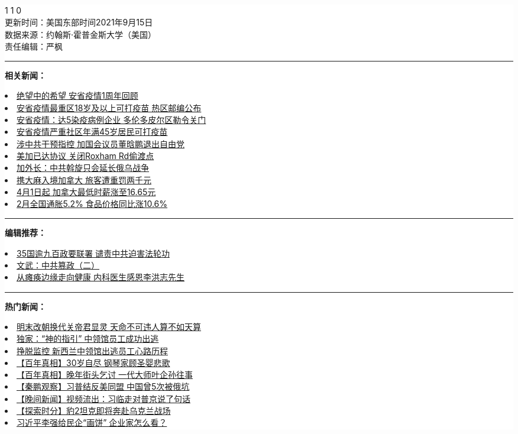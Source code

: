 <td>1</td>
<td>1</td>
<td>0</td>
</tr>
</tbody>
</table>
<div class="bottombox text-center">更新时间：美国东部时间2021年9月15日<br />
数据来源：约翰斯·霍普金斯大学（美国）<br />
责任编辑：严枫</div>
</div>
</div>
</div>

<hr>


<strong>相关新闻：</strong>
<li><a href="https://github.com/19920513/djy/blob/master/gb/21/1/28/n12718822.md#1">绝望中的希望 安省疫情1周年回顾</a></li>
<li><a href="https://github.com/19920513/djy/blob/master/gb/21/4/8/n12865645.md#1">安省疫情最重区18岁及以上可打疫苗 热区邮编公布</a></li>
<li><a href="https://github.com/19920513/djy/blob/master/gb/21/4/20/n12893402.md#1">安省疫情：达5染疫病例企业 多伦多皮尔区勒令关门</a></li>
<li><a href="https://github.com/19920513/djy/blob/master/gb/21/4/27/n12909094.md#1">安省疫情严重社区年满45岁居民可打疫苗</a></li>
<li><a href="https://github.com/19920513/djy/blob/master/gb/23/3/23/n13957051.md#1">涉中共干预指控 加国会议员董晗鹏退出自由党</a></li>
<li><a href="https://github.com/19920513/djy/blob/master/gb/23/3/23/n13957048.md#1">美加已达协议 关闭Roxham Rd偷渡点</a></li>
<li><a href="https://github.com/19920513/djy/blob/master/gb/23/3/22/n13955415.md#1">加外长：中共斡旋只会延长俄乌战争</a></li>
<li><a href="https://github.com/19920513/djy/blob/master/gb/23/3/22/n13956212.md#1">携大麻入境加拿大 旅客遭重罚两千元</a></li>
<li><a href="https://github.com/19920513/djy/blob/master/gb/23/3/22/n13956228.md#1">4月1日起 加拿大最低时薪涨至16.65元</a></li>
<li><a href="https://github.com/19920513/djy/blob/master/gb/23/3/22/n13955409.md#1">2月全国通胀5.2% 食品价格同比涨10.6%</a></li>
<hr>


<strong>编辑推荐：</strong>
<li><a href="https://github.com/19920513/djy/blob/master/gb/20/12/8/n12602834.md#1" target="_blank">35国逾九百政要联署 谴责中共迫害法轮功</a>  </li><li><a href="https://github.com/tsiac2612/djy/blob/master/gb/18/1/2/n10015819.md#1" target="_blank">文武：中共篡政（二）</a></li><li><a href="https://github.com/tsiac2612/djy/blob/master/gb/17/11/24/n9888525.md#1" target="_blank">从瘫痪边缘走向健康 内科医生感恩李洪志先生</a></li>
<hr>

<strong>热门新闻：</strong>
<li><a href="https://github.com/19920513/djy/blob/master/gb/23/3/15/n13950568.md#1">明末改朝换代关帝君显灵  天命不可违人算不如天算</a></li>
<li><a href="https://github.com/19920513/djy/blob/master/gb/23/3/18/n13953285.md#1">独家：“神的指引” 中领馆员工成功出逃</a></li>
<li><a href="https://github.com/19920513/djy/blob/master/gb/23/3/16/n13951783.md#1">挣脱监控 新西兰中领馆出逃员工心路历程</a></li>
<li><a href="https://github.com/19920513/djy/blob/master/gb/23/3/15/n13951097.md#1">【百年真相】30岁自尽 钢琴家顾圣婴悲歌</a></li>
<li><a href="https://github.com/19920513/djy/blob/master/gb/23/3/20/n13954628.md#1">【百年真相】晚年街头乞讨 一代大师叶企孙往事</a></li>
<li><a href="https://github.com/19920513/djy/blob/master/gb/23/3/22/n13956280.md#1">【秦鹏观察】习普结反美同盟 中国曾5次被俄坑</a></li>
<li><a href="https://github.com/19920513/djy/blob/master/gb/23/3/23/n13956636.md#1">【晚间新闻】视频流出：习临走对普京说了句话</a></li>
<li><a href="https://github.com/19920513/djy/blob/master/gb/23/3/21/n13955284.md#1">【探索时分】豹2坦克即将奔赴乌克兰战场</a></li>
<li><a href="https://github.com/19920513/djy/blob/master/gb/23/3/21/n13954948.md#1">习近平李强给民企“画饼” 企业家怎么看？</a></li>